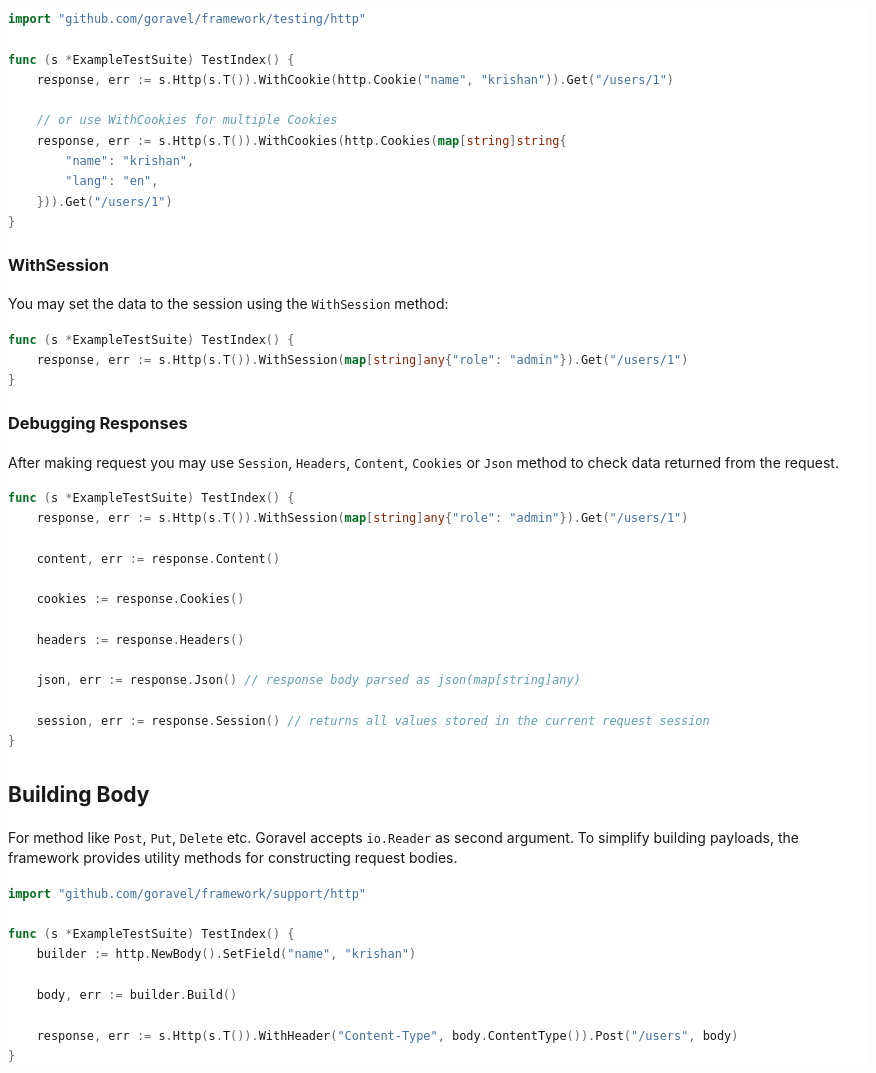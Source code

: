 ```go
import "github.com/goravel/framework/testing/http"

func (s *ExampleTestSuite) TestIndex() {
	response, err := s.Http(s.T()).WithCookie(http.Cookie("name", "krishan")).Get("/users/1")

	// or use WithCookies for multiple Cookies
	response, err := s.Http(s.T()).WithCookies(http.Cookies(map[string]string{
        "name": "krishan",
        "lang": "en",
    })).Get("/users/1")
}
```

### WithSession

You may set the data to the session using the `WithSession` method:

```go
func (s *ExampleTestSuite) TestIndex() {
	response, err := s.Http(s.T()).WithSession(map[string]any{"role": "admin"}).Get("/users/1")
}
```

### Debugging Responses

After making request you may use `Session`, `Headers`, `Content`, `Cookies` or `Json` method to check data returned from the request.

```go
func (s *ExampleTestSuite) TestIndex() {
	response, err := s.Http(s.T()).WithSession(map[string]any{"role": "admin"}).Get("/users/1")
	
	content, err := response.Content()
	
	cookies := response.Cookies()
	
	headers := response.Headers()
	
	json, err := response.Json() // response body parsed as json(map[string]any)
	
	session, err := response.Session() // returns all values stored in the current request session
}
```

## Building Body

For method like `Post`, `Put`, `Delete` etc. Goravel accepts `io.Reader` as second argument. To simplify building payloads, the framework provides utility methods for constructing request bodies.

```go
import "github.com/goravel/framework/support/http"

func (s *ExampleTestSuite) TestIndex() {
    builder := http.NewBody().SetField("name", "krishan")
    
    body, err := builder.Build()

    response, err := s.Http(s.T()).WithHeader("Content-Type", body.ContentType()).Post("/users", body)
}
```
